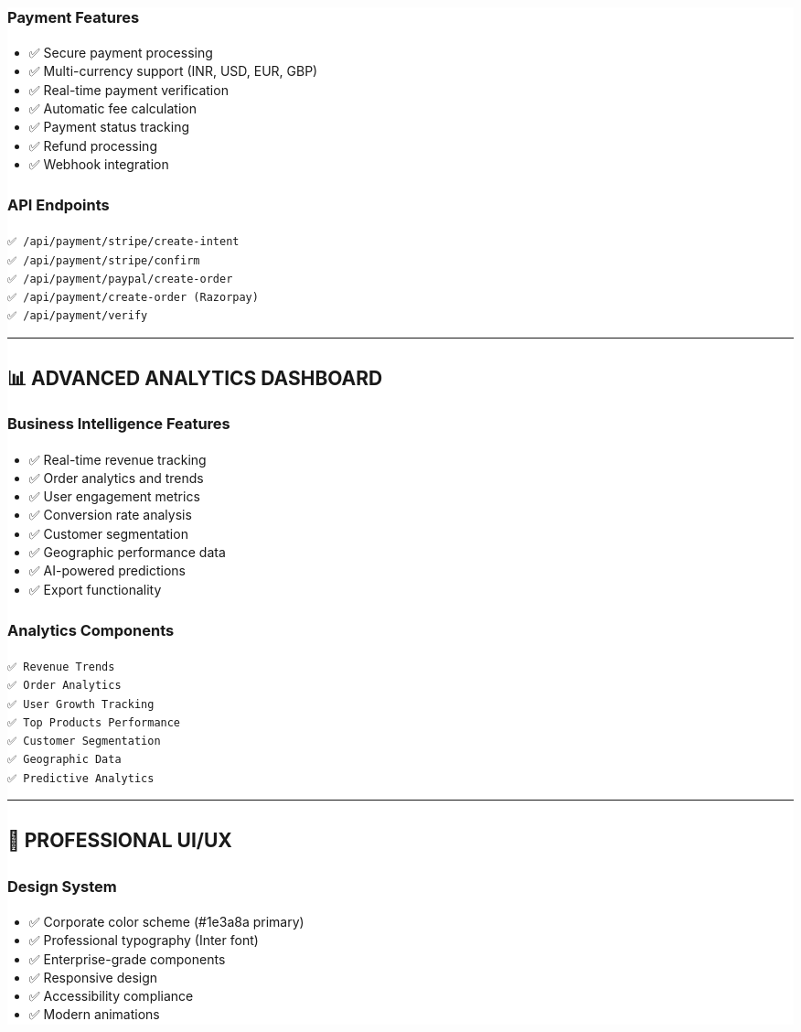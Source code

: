 ### Payment Features
- ✅ Secure payment processing
- ✅ Multi-currency support (INR, USD, EUR, GBP)
- ✅ Real-time payment verification
- ✅ Automatic fee calculation
- ✅ Payment status tracking
- ✅ Refund processing
- ✅ Webhook integration

### API Endpoints
```
✅ /api/payment/stripe/create-intent
✅ /api/payment/stripe/confirm
✅ /api/payment/paypal/create-order
✅ /api/payment/create-order (Razorpay)
✅ /api/payment/verify
```

---

## 📊 ADVANCED ANALYTICS DASHBOARD

### Business Intelligence Features
- ✅ Real-time revenue tracking
- ✅ Order analytics and trends
- ✅ User engagement metrics
- ✅ Conversion rate analysis
- ✅ Customer segmentation
- ✅ Geographic performance data
- ✅ AI-powered predictions
- ✅ Export functionality

### Analytics Components
```
✅ Revenue Trends
✅ Order Analytics
✅ User Growth Tracking
✅ Top Products Performance
✅ Customer Segmentation
✅ Geographic Data
✅ Predictive Analytics
```

---

## 🎨 PROFESSIONAL UI/UX

### Design System
- ✅ Corporate color scheme (#1e3a8a primary)
- ✅ Professional typography (Inter font)
- ✅ Enterprise-grade components
- ✅ Responsive design
- ✅ Accessibility compliance
- ✅ Modern animations
